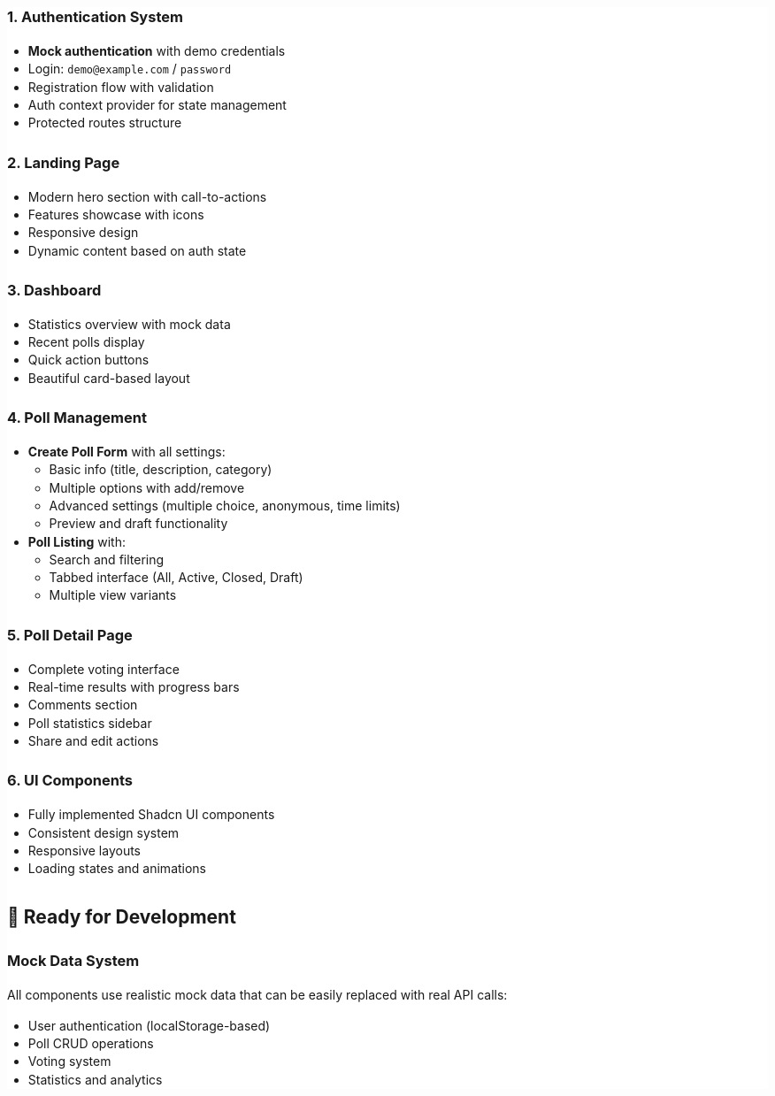 ### 1. Authentication System
- **Mock authentication** with demo credentials
- Login: `demo@example.com` / `password`
- Registration flow with validation
- Auth context provider for state management
- Protected routes structure

### 2. Landing Page
- Modern hero section with call-to-actions
- Features showcase with icons
- Responsive design
- Dynamic content based on auth state

### 3. Dashboard
- Statistics overview with mock data
- Recent polls display
- Quick action buttons
- Beautiful card-based layout

### 4. Poll Management
- **Create Poll Form** with all settings:
  - Basic info (title, description, category)
  - Multiple options with add/remove
  - Advanced settings (multiple choice, anonymous, time limits)
  - Preview and draft functionality
- **Poll Listing** with:
  - Search and filtering
  - Tabbed interface (All, Active, Closed, Draft)
  - Multiple view variants

### 5. Poll Detail Page
- Complete voting interface
- Real-time results with progress bars
- Comments section
- Poll statistics sidebar
- Share and edit actions

### 6. UI Components
- Fully implemented Shadcn UI components
- Consistent design system
- Responsive layouts
- Loading states and animations

## 🔧 Ready for Development

### Mock Data System
All components use realistic mock data that can be easily replaced with real API calls:
- User authentication (localStorage-based)
- Poll CRUD operations
- Voting system
- Statistics and analytics
